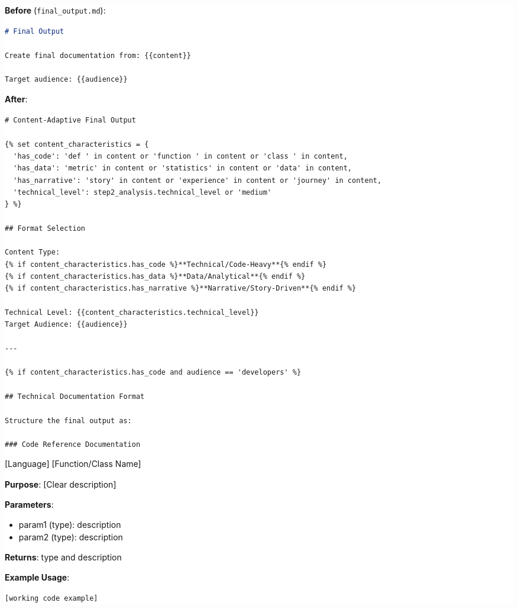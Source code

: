 **Before** (`final_output.md`):
```markdown
# Final Output

Create final documentation from: {{content}}

Target audience: {{audience}}
```

**After**:
```nunjucks
# Content-Adaptive Final Output

{% set content_characteristics = {
  'has_code': 'def ' in content or 'function ' in content or 'class ' in content,
  'has_data': 'metric' in content or 'statistics' in content or 'data' in content,
  'has_narrative': 'story' in content or 'experience' in content or 'journey' in content,
  'technical_level': step2_analysis.technical_level or 'medium'
} %}

## Format Selection

Content Type:
{% if content_characteristics.has_code %}**Technical/Code-Heavy**{% endif %}
{% if content_characteristics.has_data %}**Data/Analytical**{% endif %}
{% if content_characteristics.has_narrative %}**Narrative/Story-Driven**{% endif %}

Technical Level: {{content_characteristics.technical_level}}
Target Audience: {{audience}}

---

{% if content_characteristics.has_code and audience == 'developers' %}

## Technical Documentation Format

Structure the final output as:

### Code Reference Documentation
```
[Language] [Function/Class Name]

**Purpose**: [Clear description]

**Parameters**:
- param1 (type): description
- param2 (type): description

**Returns**: type and description

**Example Usage**:
```[language]
[working code example]
```
